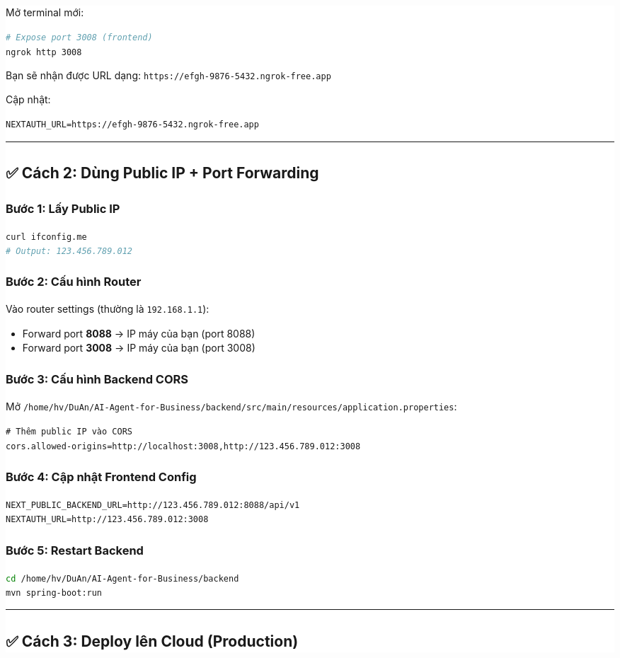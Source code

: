 Mở terminal mới:

```bash
# Expose port 3008 (frontend)
ngrok http 3008
```

Bạn sẽ nhận được URL dạng: `https://efgh-9876-5432.ngrok-free.app`

Cập nhật:
```env
NEXTAUTH_URL=https://efgh-9876-5432.ngrok-free.app
```

---

## ✅ Cách 2: Dùng Public IP + Port Forwarding

### Bước 1: Lấy Public IP

```bash
curl ifconfig.me
# Output: 123.456.789.012
```

### Bước 2: Cấu hình Router

Vào router settings (thường là `192.168.1.1`):
- Forward port **8088** → IP máy của bạn (port 8088)
- Forward port **3008** → IP máy của bạn (port 3008)

### Bước 3: Cấu hình Backend CORS

Mở `/home/hv/DuAn/AI-Agent-for-Business/backend/src/main/resources/application.properties`:

```properties
# Thêm public IP vào CORS
cors.allowed-origins=http://localhost:3008,http://123.456.789.012:3008
```

### Bước 4: Cập nhật Frontend Config

```env
NEXT_PUBLIC_BACKEND_URL=http://123.456.789.012:8088/api/v1
NEXTAUTH_URL=http://123.456.789.012:3008
```

### Bước 5: Restart Backend

```bash
cd /home/hv/DuAn/AI-Agent-for-Business/backend
mvn spring-boot:run
```

---

## ✅ Cách 3: Deploy lên Cloud (Production)
